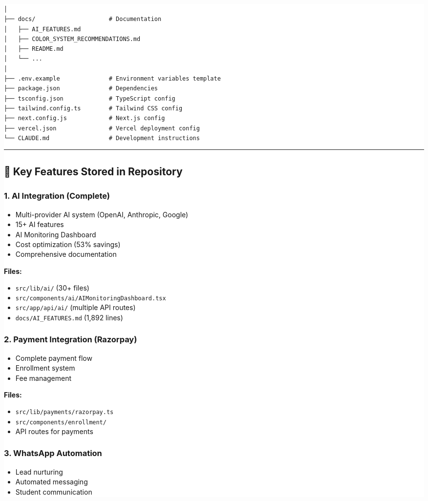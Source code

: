 ```
│
├── docs/                     # Documentation
│   ├── AI_FEATURES.md
│   ├── COLOR_SYSTEM_RECOMMENDATIONS.md
│   ├── README.md
│   └── ...
│
├── .env.example              # Environment variables template
├── package.json              # Dependencies
├── tsconfig.json             # TypeScript config
├── tailwind.config.ts        # Tailwind CSS config
├── next.config.js            # Next.js config
├── vercel.json               # Vercel deployment config
└── CLAUDE.md                 # Development instructions
```

---

## 🚀 Key Features Stored in Repository

### 1. **AI Integration** (Complete)

- Multi-provider AI system (OpenAI, Anthropic, Google)
- 15+ AI features
- AI Monitoring Dashboard
- Cost optimization (53% savings)
- Comprehensive documentation

**Files:**

- `src/lib/ai/` (30+ files)
- `src/components/ai/AIMonitoringDashboard.tsx`
- `src/app/api/ai/` (multiple API routes)
- `docs/AI_FEATURES.md` (1,892 lines)

### 2. **Payment Integration** (Razorpay)

- Complete payment flow
- Enrollment system
- Fee management

**Files:**

- `src/lib/payments/razorpay.ts`
- `src/components/enrollment/`
- API routes for payments

### 3. **WhatsApp Automation**

- Lead nurturing
- Automated messaging
- Student communication
